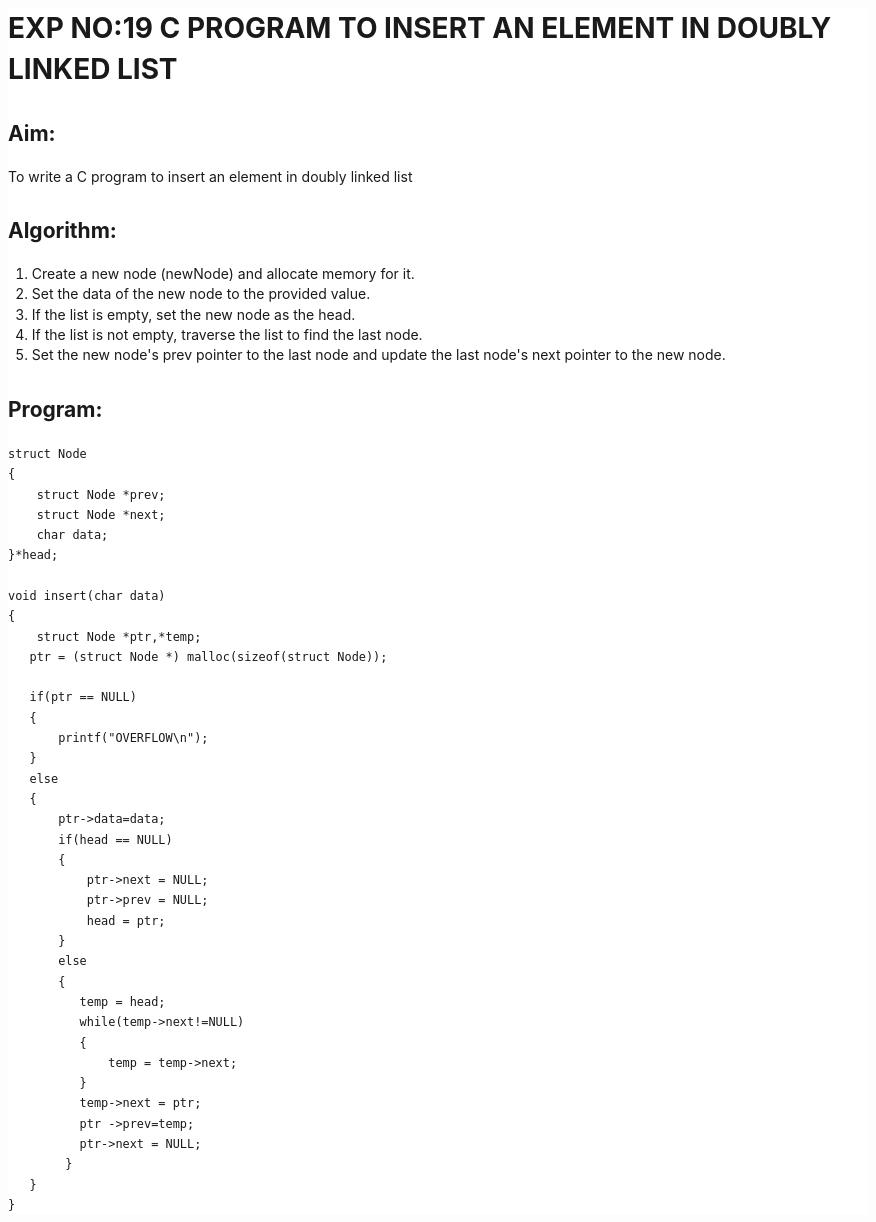 

# EXP NO:19 C PROGRAM TO INSERT AN ELEMENT IN DOUBLY LINKED LIST
## Aim:
To write a C program to insert an element in doubly linked list

## Algorithm:
1.	Create a new node (newNode) and allocate memory for it.
2.	Set the data of the new node to the provided value.
3.	If the list is empty, set the new node as the head.
4.	If the list is not empty, traverse the list to find the last node.
5.	Set the new node's prev pointer to the last node and update the last node's next pointer to the new node.
 
## Program:

```
struct Node
{
    struct Node *prev;
    struct Node *next;
    char data;
}*head;

void insert(char data)
{
    struct Node *ptr,*temp;
   ptr = (struct Node *) malloc(sizeof(struct Node));
   
   if(ptr == NULL)
   {
       printf("OVERFLOW\n");
   }
   else
   {
       ptr->data=data;
       if(head == NULL)
       {
           ptr->next = NULL;
           ptr->prev = NULL;
           head = ptr;
       }
       else
       {
          temp = head;
          while(temp->next!=NULL)
          {
              temp = temp->next;
          }
          temp->next = ptr;
          ptr ->prev=temp;
          ptr->next = NULL;
        }
   }
}
```
